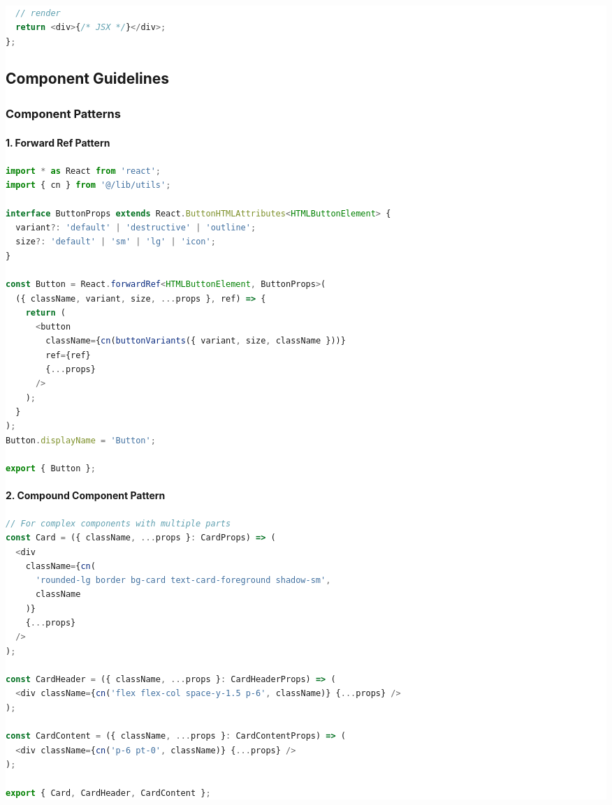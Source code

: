 ```typescript
  // render
  return <div>{/* JSX */}</div>;
};
```

## Component Guidelines

### Component Patterns

#### 1. Forward Ref Pattern

```typescript
import * as React from 'react';
import { cn } from '@/lib/utils';

interface ButtonProps extends React.ButtonHTMLAttributes<HTMLButtonElement> {
  variant?: 'default' | 'destructive' | 'outline';
  size?: 'default' | 'sm' | 'lg' | 'icon';
}

const Button = React.forwardRef<HTMLButtonElement, ButtonProps>(
  ({ className, variant, size, ...props }, ref) => {
    return (
      <button
        className={cn(buttonVariants({ variant, size, className }))}
        ref={ref}
        {...props}
      />
    );
  }
);
Button.displayName = 'Button';

export { Button };
```

#### 2. Compound Component Pattern

```typescript
// For complex components with multiple parts
const Card = ({ className, ...props }: CardProps) => (
  <div
    className={cn(
      'rounded-lg border bg-card text-card-foreground shadow-sm',
      className
    )}
    {...props}
  />
);

const CardHeader = ({ className, ...props }: CardHeaderProps) => (
  <div className={cn('flex flex-col space-y-1.5 p-6', className)} {...props} />
);

const CardContent = ({ className, ...props }: CardContentProps) => (
  <div className={cn('p-6 pt-0', className)} {...props} />
);

export { Card, CardHeader, CardContent };
```
